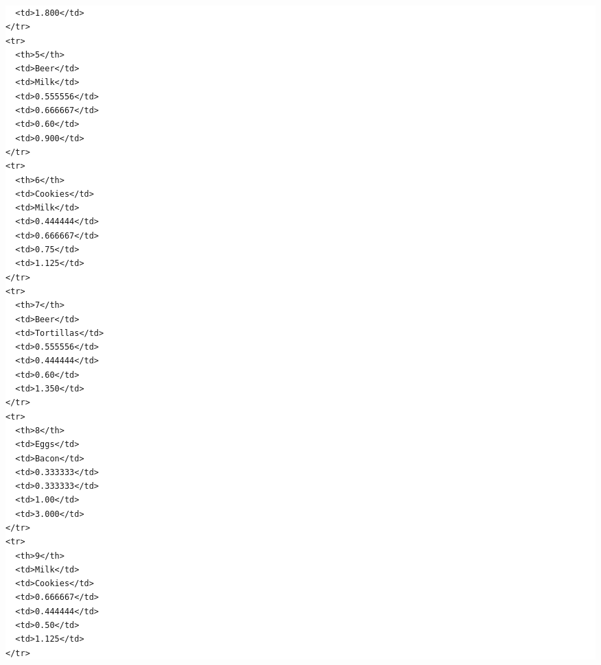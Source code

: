       <td>1.800</td>
    </tr>
    <tr>
      <th>5</th>
      <td>Beer</td>
      <td>Milk</td>
      <td>0.555556</td>
      <td>0.666667</td>
      <td>0.60</td>
      <td>0.900</td>
    </tr>
    <tr>
      <th>6</th>
      <td>Cookies</td>
      <td>Milk</td>
      <td>0.444444</td>
      <td>0.666667</td>
      <td>0.75</td>
      <td>1.125</td>
    </tr>
    <tr>
      <th>7</th>
      <td>Beer</td>
      <td>Tortillas</td>
      <td>0.555556</td>
      <td>0.444444</td>
      <td>0.60</td>
      <td>1.350</td>
    </tr>
    <tr>
      <th>8</th>
      <td>Eggs</td>
      <td>Bacon</td>
      <td>0.333333</td>
      <td>0.333333</td>
      <td>1.00</td>
      <td>3.000</td>
    </tr>
    <tr>
      <th>9</th>
      <td>Milk</td>
      <td>Cookies</td>
      <td>0.666667</td>
      <td>0.444444</td>
      <td>0.50</td>
      <td>1.125</td>
    </tr>
  </tbody>
</table>
</div>
